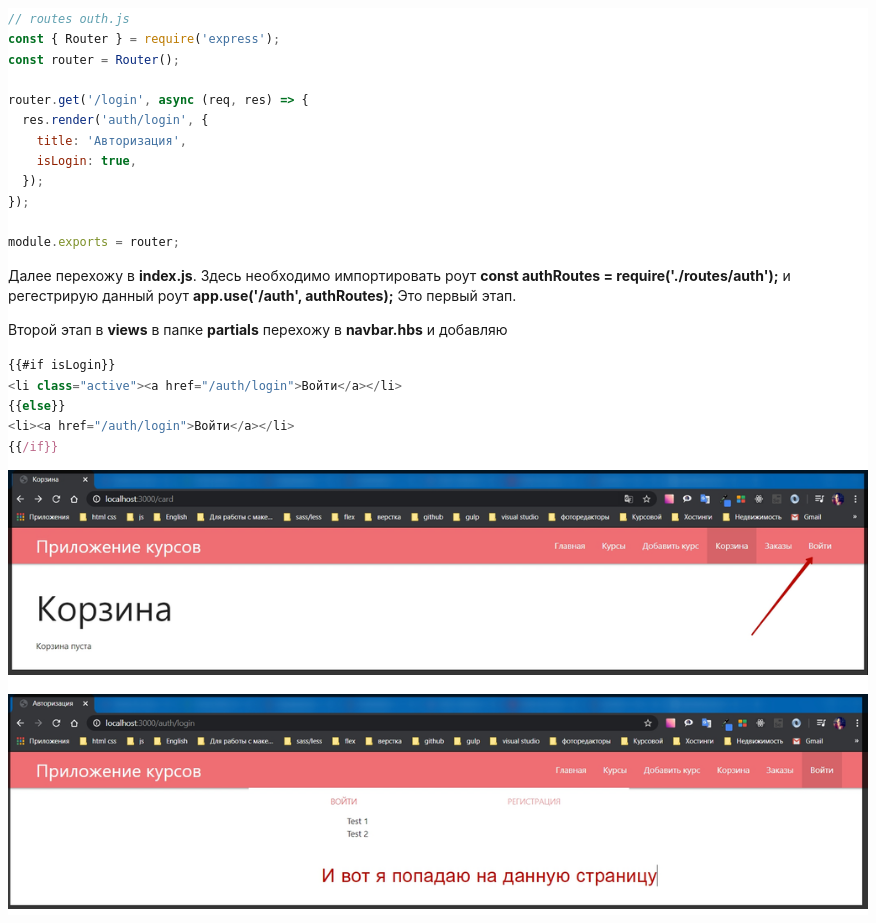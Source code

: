 ```js
// routes outh.js
const { Router } = require('express');
const router = Router();

router.get('/login', async (req, res) => {
  res.render('auth/login', {
    title: 'Авторизация',
    isLogin: true,
  });
});

module.exports = router;
```

Далее перехожу в **index.js**. Здесь необходимо импортировать роут **const authRoutes = require('./routes/auth');** и регестрирую данный роут **app.use('/auth', authRoutes);** Это первый этап.

Второй этап в **views** в папке **partials** перехожу в **navbar.hbs** и добавляю

```js
{{#if isLogin}}
<li class="active"><a href="/auth/login">Войти</a></li>
{{else}}
<li><a href="/auth/login">Войти</a></li>
{{/if}}
```

![](img/001.jpg)

![](img/002.jpg)
